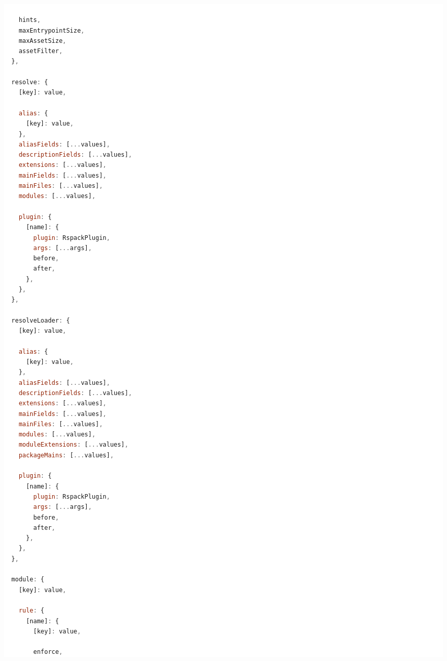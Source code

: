 ```js

    hints,
    maxEntrypointSize,
    maxAssetSize,
    assetFilter,
  },

  resolve: {
    [key]: value,

    alias: {
      [key]: value,
    },
    aliasFields: [...values],
    descriptionFields: [...values],
    extensions: [...values],
    mainFields: [...values],
    mainFiles: [...values],
    modules: [...values],

    plugin: {
      [name]: {
        plugin: RspackPlugin,
        args: [...args],
        before,
        after,
      },
    },
  },

  resolveLoader: {
    [key]: value,

    alias: {
      [key]: value,
    },
    aliasFields: [...values],
    descriptionFields: [...values],
    extensions: [...values],
    mainFields: [...values],
    mainFiles: [...values],
    modules: [...values],
    moduleExtensions: [...values],
    packageMains: [...values],

    plugin: {
      [name]: {
        plugin: RspackPlugin,
        args: [...args],
        before,
        after,
      },
    },
  },

  module: {
    [key]: value,

    rule: {
      [name]: {
        [key]: value,

        enforce,
```